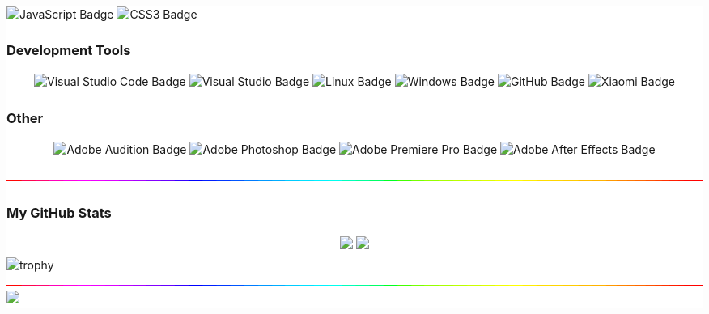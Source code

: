   <img src="https://img.shields.io/badge/JavaScript-F7DF1E?logo=javascript&logoColor=000&style=flat" alt="JavaScript Badge">
  <img src="https://img.shields.io/badge/CSS3-1572B6?logo=css3&logoColor=fff&style=flat" alt="CSS3 Badge">
</p>

### Development Tools

<p align="center">
  <img src="https://img.shields.io/badge/Visual%20Studio%20Code-007ACC?logo=visualstudiocode&logoColor=fff&style=flat" alt="Visual Studio Code Badge">
  <img src="https://img.shields.io/badge/Visual%20Studio-5C2D91?logo=visualstudio&logoColor=fff&style=flat" alt="Visual Studio Badge">
  <img src="https://img.shields.io/badge/Linux-FCC624?logo=linux&logoColor=000&style=flat" alt="Linux Badge">
  <img src="https://img.shields.io/badge/Windows-0078D6?logo=windows&logoColor=fff&style=flat" alt="Windows Badge">
  <img src="https://img.shields.io/badge/GitHub-181717?logo=github&logoColor=fff&style=flat" alt="GitHub Badge">
  <img src="https://img.shields.io/badge/Xiaomi-FF6900?logo=xiaomi&logoColor=fff&style=flat" alt="Xiaomi Badge">
</p>

### Other

<p align="center">
  <img src="https://img.shields.io/badge/Adobe%20Audition-9999FF?logo=adobeaudition&logoColor=white&style=flat" alt="Adobe Audition Badge">
  <img src="https://img.shields.io/badge/Adobe%20Photoshop-31A8FF?logo=adobephotoshop&logoColor=fff&style=flat" alt="Adobe Photoshop Badge">
  <img src="https://img.shields.io/badge/Adobe%20Premiere%20Pro-9999FF?logo=adobepremierepro&logoColor=white&style=flat" alt="Adobe Premiere Pro Badge">
  <img src="https://img.shields.io/badge/Adobe%20After%20Effects-9999FF?logo=adobeaftereffects&logoColor=white&style=flat" alt="Adobe After Effects Badge">
</p>

<img width="200%" src="./images/hr.gif" />

### My GitHub Stats


<div align="center">
    <img height="137px" src="https://github-readme-stats-git-masterrstaa-rickstaa.vercel.app/api?username=NUDTTAN91&hide_title=true&hide_border=true&show_icons=true&include_all_commits=true&line_height=21text_color=000&icon_color=000&bg_color=0,ea6161,ffc64d,fffc4d,52fa5a&theme=graywhite" />
    <img height="137px" src="https://github-readme-stats-git-masterrstaa-rickstaa.vercel.app/api/top-langs/?username=NUDTTAN91&hide_title=true&hide_border=true&layout=compact&langs_count=8&text_color=000&icon_color=fff&bg_color=0,52fa5a,4dfcff,c64dff&theme=graywhite" /><br>
</div>


<img align="middle" src="https://github-profile-trophy.vercel.app/?username=NUDTTAN91&column=9&margin-w=0&margin-h=0" alt="trophy" />
<img width="200%" src="./images/hr.gif" />

<picture>
  <source media="(prefers-color-scheme: dark)" srcset="https://cdn.jsdelivr.net/gh/NUDTTAN91/NUDTTAN91/profile-3d-contrib/profile-night-rainbow.svg" />
  <source media="(prefers-color-scheme: light)" srcset="https://cdn.jsdelivr.net/gh/NUDTTAN91/NUDTTAN91/profile-3d-contrib/profile-gitblock.svg" />
  <img src="https://cdn.jsdelivr.net/gh/sun0225SUN/sun0225SUN/profile-3d-contrib/profile-night-rainbow.svg" />
</picture>
